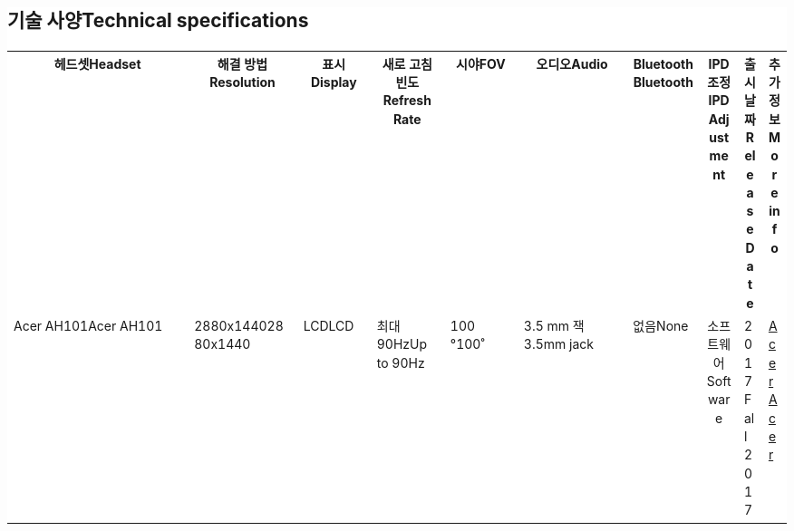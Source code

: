 ## <a name="technical-specifications"></a><span data-ttu-id="cebfd-161">기술 사양</span><span class="sxs-lookup"><span data-stu-id="cebfd-161">Technical specifications</span></span>

<table>
<tr>
<th style="width:25%"> <span data-ttu-id="cebfd-162">헤드셋</span><span class="sxs-lookup"><span data-stu-id="cebfd-162">Headset</span></span> </th>
<th style="width:15%"> <span data-ttu-id="cebfd-163">해결 방법</span><span class="sxs-lookup"><span data-stu-id="cebfd-163">Resolution</span></span> </th>
<th style="width:10%"> <span data-ttu-id="cebfd-164">표시</span><span class="sxs-lookup"><span data-stu-id="cebfd-164">Display</span></span> </th>
<th style="width:10%"> <span data-ttu-id="cebfd-165">새로 고침 빈도</span><span class="sxs-lookup"><span data-stu-id="cebfd-165">Refresh Rate</span></span> </th>
<th style="width:10%"> <span data-ttu-id="cebfd-166">시야</span><span class="sxs-lookup"><span data-stu-id="cebfd-166">FOV</span></span> </th>
<th style="width:15%"> <span data-ttu-id="cebfd-167">오디오</span><span class="sxs-lookup"><span data-stu-id="cebfd-167">Audio</span></span> </th>
<th style="width:10%"> <span data-ttu-id="cebfd-168">Bluetooth</span><span class="sxs-lookup"><span data-stu-id="cebfd-168">Bluetooth</span></span> </th>
<th style="width:10%"> <span data-ttu-id="cebfd-169">IPD 조정</span><span class="sxs-lookup"><span data-stu-id="cebfd-169">IPD Adjustment</span></span> </th>
<th style="width:10%"> <span data-ttu-id="cebfd-170">출시 날짜</span><span class="sxs-lookup"><span data-stu-id="cebfd-170">Release Date</span></span> </th>
<th style="width:25%"> <span data-ttu-id="cebfd-171">추가 정보</span><span class="sxs-lookup"><span data-stu-id="cebfd-171">More info</span></span> </th>
</tr>

<tr>
<td> <span data-ttu-id="cebfd-172">Acer AH101</span><span class="sxs-lookup"><span data-stu-id="cebfd-172">Acer AH101</span></span> </td>
<td> <span data-ttu-id="cebfd-173">2880x1440</span><span class="sxs-lookup"><span data-stu-id="cebfd-173">2880x1440</span></span> </td>
<td> <span data-ttu-id="cebfd-174">LCD</span><span class="sxs-lookup"><span data-stu-id="cebfd-174">LCD</span></span> </td>
<td> <span data-ttu-id="cebfd-175">최대 90Hz</span><span class="sxs-lookup"><span data-stu-id="cebfd-175">Up to 90Hz</span></span> </td>
<td> <span data-ttu-id="cebfd-176">100 °</span><span class="sxs-lookup"><span data-stu-id="cebfd-176">100˚</span></span> </td>
<td> <span data-ttu-id="cebfd-177">3.5 mm 잭</span><span class="sxs-lookup"><span data-stu-id="cebfd-177">3.5mm jack</span></span> </td>
<td> <span data-ttu-id="cebfd-178">없음</span><span class="sxs-lookup"><span data-stu-id="cebfd-178">None</span></span> </td>
<td style="text-align: center;"><span data-ttu-id="cebfd-179">소프트웨어</span><span class="sxs-lookup"><span data-stu-id="cebfd-179">Software</span></span></td>
<td> <span data-ttu-id="cebfd-180">2017</span><span class="sxs-lookup"><span data-stu-id="cebfd-180">Fall 2017</span></span> </td>
<td> <span data-ttu-id="cebfd-181"><a href="https://www.acer.com/ac/en/US/content/windows-mixed-reality-home">Acer</a> </span><span class="sxs-lookup"><span data-stu-id="cebfd-181"><a href="https://www.acer.com/ac/en/US/content/windows-mixed-reality-home">Acer</a> </span></span></td>
</tr>
